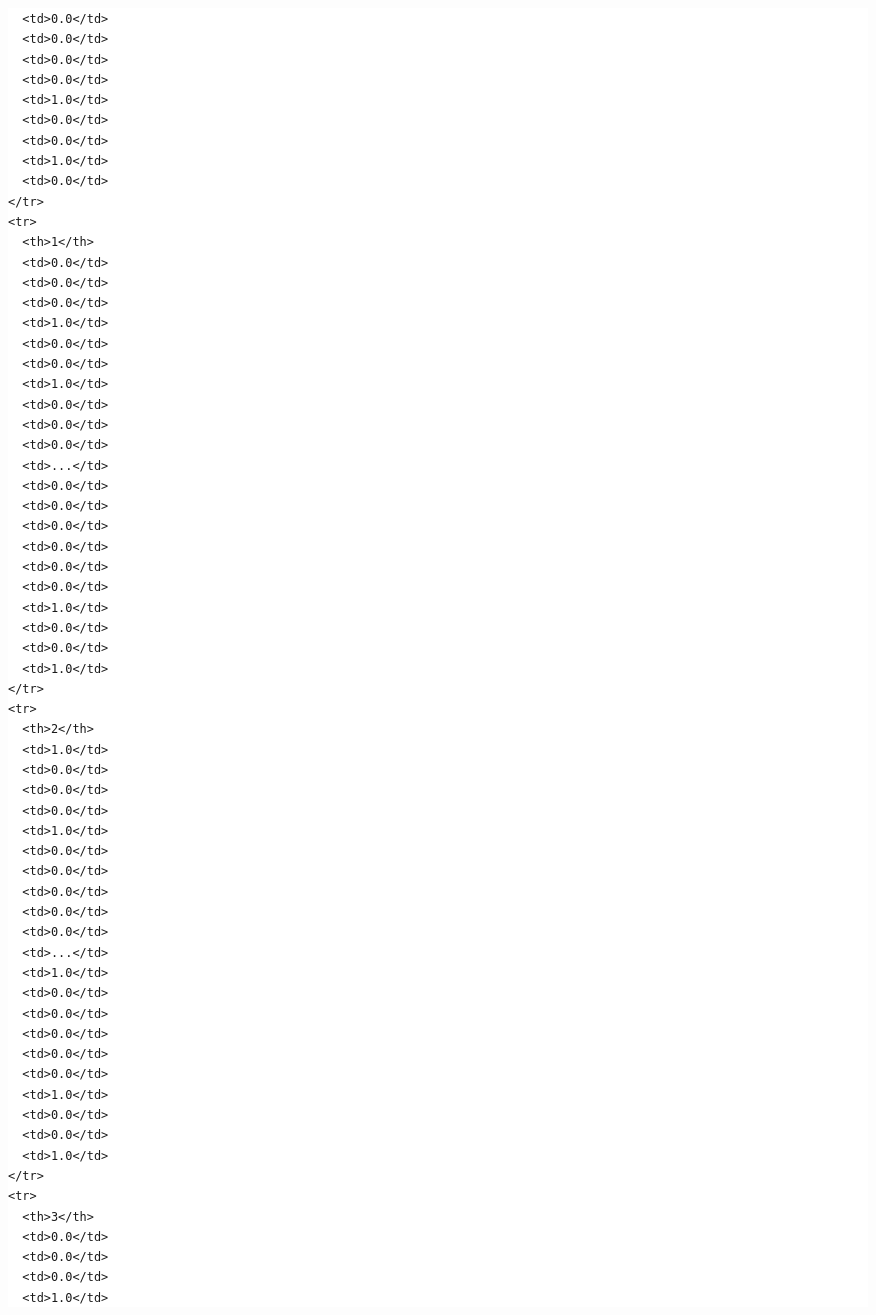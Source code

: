      <td>0.0</td>
      <td>0.0</td>
      <td>0.0</td>
      <td>0.0</td>
      <td>1.0</td>
      <td>0.0</td>
      <td>0.0</td>
      <td>1.0</td>
      <td>0.0</td>
    </tr>
    <tr>
      <th>1</th>
      <td>0.0</td>
      <td>0.0</td>
      <td>0.0</td>
      <td>1.0</td>
      <td>0.0</td>
      <td>0.0</td>
      <td>1.0</td>
      <td>0.0</td>
      <td>0.0</td>
      <td>0.0</td>
      <td>...</td>
      <td>0.0</td>
      <td>0.0</td>
      <td>0.0</td>
      <td>0.0</td>
      <td>0.0</td>
      <td>0.0</td>
      <td>1.0</td>
      <td>0.0</td>
      <td>0.0</td>
      <td>1.0</td>
    </tr>
    <tr>
      <th>2</th>
      <td>1.0</td>
      <td>0.0</td>
      <td>0.0</td>
      <td>0.0</td>
      <td>1.0</td>
      <td>0.0</td>
      <td>0.0</td>
      <td>0.0</td>
      <td>0.0</td>
      <td>0.0</td>
      <td>...</td>
      <td>1.0</td>
      <td>0.0</td>
      <td>0.0</td>
      <td>0.0</td>
      <td>0.0</td>
      <td>0.0</td>
      <td>1.0</td>
      <td>0.0</td>
      <td>0.0</td>
      <td>1.0</td>
    </tr>
    <tr>
      <th>3</th>
      <td>0.0</td>
      <td>0.0</td>
      <td>0.0</td>
      <td>1.0</td>